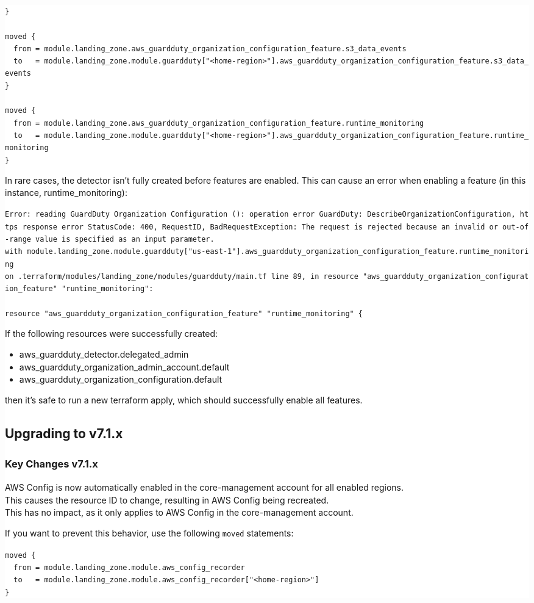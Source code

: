 ```hcl
}

moved {
  from = module.landing_zone.aws_guardduty_organization_configuration_feature.s3_data_events
  to   = module.landing_zone.module.guardduty["<home-region>"].aws_guardduty_organization_configuration_feature.s3_data_events
}

moved {
  from = module.landing_zone.aws_guardduty_organization_configuration_feature.runtime_monitoring
  to   = module.landing_zone.module.guardduty["<home-region>"].aws_guardduty_organization_configuration_feature.runtime_monitoring
}
```

In rare cases, the detector isn’t fully created before features are enabled. This can cause an error when enabling a feature (in this instance, runtime_monitoring):

```hcl
Error: reading GuardDuty Organization Configuration (): operation error GuardDuty: DescribeOrganizationConfiguration, https response error StatusCode: 400, RequestID, BadRequestException: The request is rejected because an invalid or out-of-range value is specified as an input parameter.
with module.landing_zone.module.guardduty["us-east-1"].aws_guardduty_organization_configuration_feature.runtime_monitoring
on .terraform/modules/landing_zone/modules/guardduty/main.tf line 89, in resource "aws_guardduty_organization_configuration_feature" "runtime_monitoring":

resource "aws_guardduty_organization_configuration_feature" "runtime_monitoring" {
```

If the following resources were successfully created:

* aws_guardduty_detector.delegated_admin
* aws_guardduty_organization_admin_account.default
* aws_guardduty_organization_configuration.default

then it’s safe to run a new terraform apply, which should successfully enable all features.

## Upgrading to v7.1.x

### Key Changes v7.1.x

AWS Config is now automatically enabled in the core-management account for all enabled regions.  
This causes the resource ID to change, resulting in AWS Config being recreated.  
This has no impact, as it only applies to AWS Config in the core-management account.

If you want to prevent this behavior, use the following `moved` statements:

```hcl
moved {
  from = module.landing_zone.module.aws_config_recorder
  to   = module.landing_zone.module.aws_config_recorder["<home-region>"]
}
```
